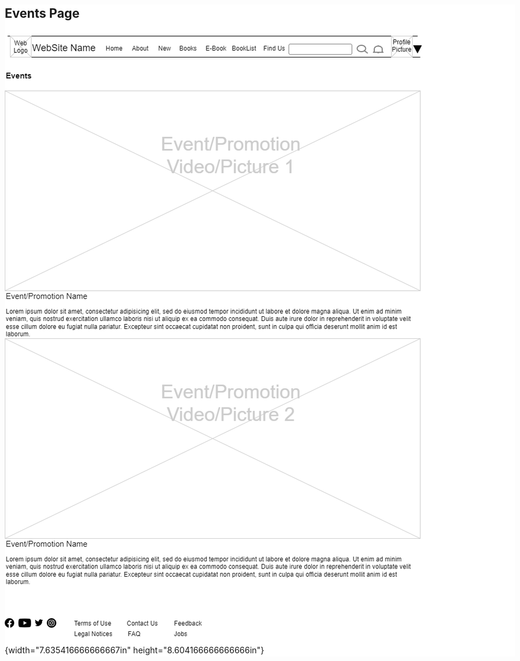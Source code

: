 ## Events Page

![](md-Asset/media/image8.png){width="7.635416666666667in"
height="8.604166666666666in"}
